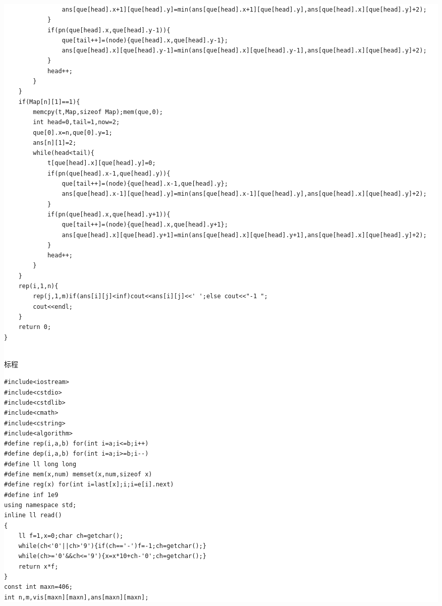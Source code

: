 ```
				ans[que[head].x+1][que[head].y]=min(ans[que[head].x+1][que[head].y],ans[que[head].x][que[head].y]+2);
			}
			if(pn(que[head].x,que[head].y-1)){
				que[tail++]=(node){que[head].x,que[head].y-1};
				ans[que[head].x][que[head].y-1]=min(ans[que[head].x][que[head].y-1],ans[que[head].x][que[head].y]+2);
			}
			head++;
		}
	}
	if(Map[n][1]==1){
		memcpy(t,Map,sizeof Map);mem(que,0);
		int head=0,tail=1,now=2;
		que[0].x=n,que[0].y=1;
		ans[n][1]=2;
		while(head<tail){
			t[que[head].x][que[head].y]=0;
			if(pn(que[head].x-1,que[head].y)){
				que[tail++]=(node){que[head].x-1,que[head].y};
				ans[que[head].x-1][que[head].y]=min(ans[que[head].x-1][que[head].y],ans[que[head].x][que[head].y]+2);
			}
			if(pn(que[head].x,que[head].y+1)){
				que[tail++]=(node){que[head].x,que[head].y+1};
				ans[que[head].x][que[head].y+1]=min(ans[que[head].x][que[head].y+1],ans[que[head].x][que[head].y]+2);
			}
			head++;
		}
	}
	rep(i,1,n){
		rep(j,1,m)if(ans[i][j]<inf)cout<<ans[i][j]<<' ';else cout<<"-1 ";
		cout<<endl; 
	}
	return 0;
}
			
```
标程
```
#include<iostream>
#include<cstdio>
#include<cstdlib>
#include<cmath>
#include<cstring>
#include<algorithm>
#define rep(i,a,b) for(int i=a;i<=b;i++)
#define dep(i,a,b) for(int i=a;i>=b;i--)
#define ll long long
#define mem(x,num) memset(x,num,sizeof x)
#define reg(x) for(int i=last[x];i;i=e[i].next)
#define inf 1e9
using namespace std;
inline ll read()
{
	ll f=1,x=0;char ch=getchar();
	while(ch<'0'||ch>'9'){if(ch=='-')f=-1;ch=getchar();}
	while(ch>='0'&&ch<='9'){x=x*10+ch-'0';ch=getchar();}
	return x*f;
}
const int maxn=406;
int n,m,vis[maxn][maxn],ans[maxn][maxn];
```